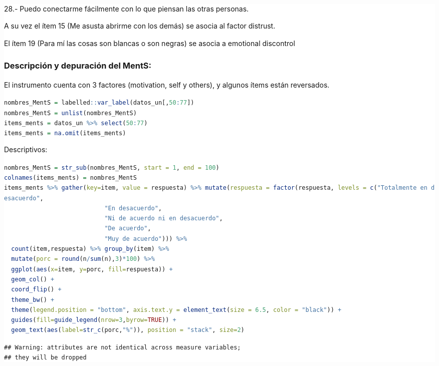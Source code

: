 28.- Puedo conectarme fácilmente con lo que piensan las otras personas.

A su vez el ítem 15 (Me asusta abrirme con los demás) se asocia al
factor distrust.

El ítem 19 (Para mí las cosas son blancas o son negras) se asocia a
emotional discontrol

### Descripción y depuración del MentS:

El instrumento cuenta con 3 factores (motivation, self y others), y
algunos ítems están reversados.

``` r
nombres_MentS = labelled::var_label(datos_un[,50:77])
nombres_MentS = unlist(nombres_MentS)
items_ments = datos_un %>% select(50:77)
items_ments = na.omit(items_ments)
```

Descriptivos:

``` r
nombres_MentS = str_sub(nombres_MentS, start = 1, end = 100)
colnames(items_ments) = nombres_MentS
items_ments %>% gather(key=item, value = respuesta) %>% mutate(respuesta = factor(respuesta, levels = c("Totalmente en desacuerdo",
                            "En desacuerdo",
                            "Ni de acuerdo ni en desacuerdo",
                            "De acuerdo",
                            "Muy de acuerdo"))) %>%
  count(item,respuesta) %>% group_by(item) %>% 
  mutate(porc = round(n/sum(n),3)*100) %>% 
  ggplot(aes(x=item, y=porc, fill=respuesta)) +
  geom_col() +
  coord_flip() +
  theme_bw() +
  theme(legend.position = "bottom", axis.text.y = element_text(size = 6.5, color = "black")) +
  guides(fill=guide_legend(nrow=3,byrow=TRUE)) +
  geom_text(aes(label=str_c(porc,"%")), position = "stack", size=2)
```

    ## Warning: attributes are not identical across measure variables;
    ## they will be dropped
